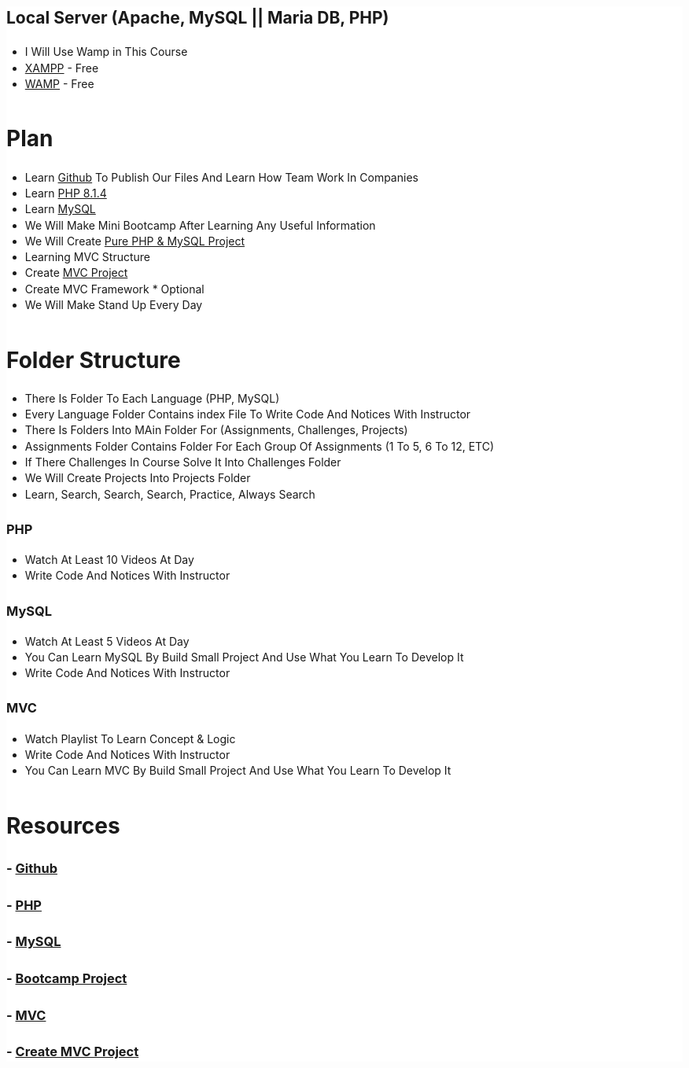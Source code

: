 ## Local Server (Apache, MySQL || Maria DB, PHP)
- I Will Use Wamp in This Course
- [XAMPP](https://www.apachefriends.org/download.html) - Free
- [WAMP](https://sourceforge.net/projects/wampserver/) - Free 

#

# Plan
- Learn [Github](#github-content) To Publish Our Files And Learn How Team Work In Companies 
- Learn [PHP 8.1.4](#php-content)
- Learn [MySQL](#mysql-content)
- We Will Make Mini Bootcamp After Learning Any Useful Information
- We Will Create [Pure PHP & MySQL Project](#pure-php--mysql-project-content)
- Learning MVC Structure
- Create [MVC Project](#mvc-project-content)
- Create MVC Framework * Optional
- We Will Make Stand Up Every Day

# Folder Structure
- There Is Folder To Each Language (PHP, MySQL)
- Every Language Folder Contains index File To Write Code And Notices With Instructor
- There Is Folders Into MAin Folder For (Assignments, Challenges, Projects)
- Assignments Folder Contains Folder For Each Group Of Assignments (1 To 5, 6 To 12, ETC)
- If There Challenges In Course Solve It Into Challenges Folder
- We Will Create Projects Into Projects Folder 
- Learn, Search, Search, Search, Practice, Always Search

### PHP 
- Watch At Least 10 Videos At Day
- Write Code And Notices With Instructor

### MySQL
- Watch At Least 5 Videos At Day
- You Can Learn MySQL By Build Small Project And Use What You Learn To Develop It
- Write Code And Notices With Instructor

### MVC
- Watch Playlist To Learn Concept & Logic
- Write Code And Notices With Instructor
- You Can Learn MVC By Build Small Project And Use What You Learn To Develop It

#

# Resources
### - [Github](https://www.youtube.com/playlist?list=PLDoPjvoNmBAw4eOj58MZPakHjaO3frVMF)
### - [PHP](https://www.youtube.com/playlist?list=PLDoPjvoNmBAy41u35AqJUrI-H83DObUDq)
### - [MySQL](https://www.youtube.com/playlist?list=PLDoPjvoNmBAz6DT8SzQ1CODJTH-NIA7R9)
### - [Bootcamp Project](https://www.youtube.com/watch?v=KLWA2vCERSQ&t=5409s)
### - [MVC](https://youtu.be/0dKQdgzcUL0)
### - [Create MVC Project](https://www.youtube.com/playlist?list=PL7mt2FDjAkPepYrMofOwTwxQwJSlZ8N-a)